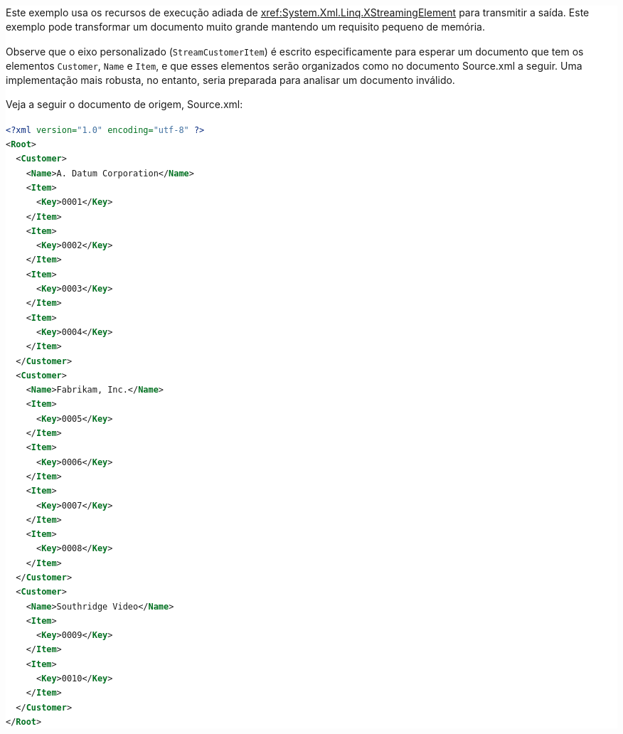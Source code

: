 Este exemplo usa os recursos de execução adiada de <xref:System.Xml.Linq.XStreamingElement> para transmitir a saída. Este exemplo pode transformar um documento muito grande mantendo um requisito pequeno de memória.

Observe que o eixo personalizado (`StreamCustomerItem`) é escrito especificamente para esperar um documento que tem os elementos `Customer`, `Name` e `Item`, e que esses elementos serão organizados como no documento Source.xml a seguir. Uma implementação mais robusta, no entanto, seria preparada para analisar um documento inválido.

Veja a seguir o documento de origem, Source.xml:

```xml
<?xml version="1.0" encoding="utf-8" ?>
<Root>
  <Customer>
    <Name>A. Datum Corporation</Name>
    <Item>
      <Key>0001</Key>
    </Item>
    <Item>
      <Key>0002</Key>
    </Item>
    <Item>
      <Key>0003</Key>
    </Item>
    <Item>
      <Key>0004</Key>
    </Item>
  </Customer>
  <Customer>
    <Name>Fabrikam, Inc.</Name>
    <Item>
      <Key>0005</Key>
    </Item>
    <Item>
      <Key>0006</Key>
    </Item>
    <Item>
      <Key>0007</Key>
    </Item>
    <Item>
      <Key>0008</Key>
    </Item>
  </Customer>
  <Customer>
    <Name>Southridge Video</Name>
    <Item>
      <Key>0009</Key>
    </Item>
    <Item>
      <Key>0010</Key>
    </Item>
  </Customer>
</Root>
```

